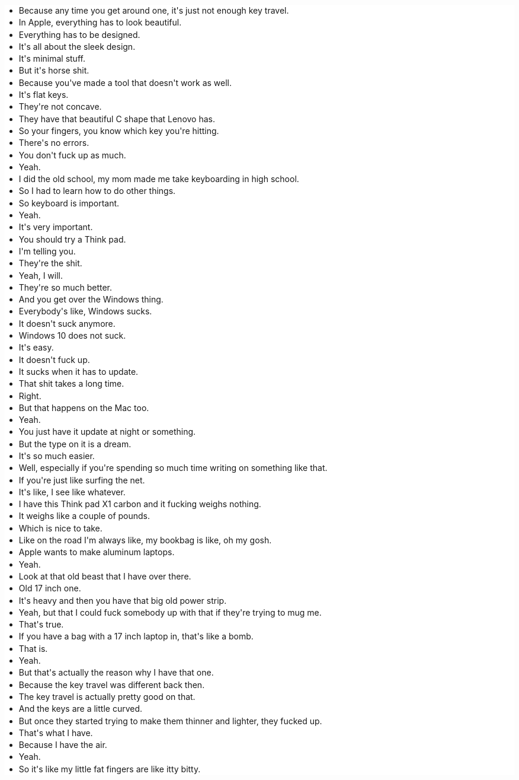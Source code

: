 *  Because any time you get around one, it's just not enough key travel.
*  In Apple, everything has to look beautiful.
*  Everything has to be designed.
*  It's all about the sleek design.
*  It's minimal stuff.
*  But it's horse shit.
*  Because you've made a tool that doesn't work as well.
*  It's flat keys.
*  They're not concave.
*  They have that beautiful C shape that Lenovo has.
*  So your fingers, you know which key you're hitting.
*  There's no errors.
*  You don't fuck up as much.
*  Yeah.
*  I did the old school, my mom made me take keyboarding in high school.
*  So I had to learn how to do other things.
*  So keyboard is important.
*  Yeah.
*  It's very important.
*  You should try a Think pad.
*  I'm telling you.
*  They're the shit.
*  Yeah, I will.
*  They're so much better.
*  And you get over the Windows thing.
*  Everybody's like, Windows sucks.
*  It doesn't suck anymore.
*  Windows 10 does not suck.
*  It's easy.
*  It doesn't fuck up.
*  It sucks when it has to update.
*  That shit takes a long time.
*  Right.
*  But that happens on the Mac too.
*  Yeah.
*  You just have it update at night or something.
*  But the type on it is a dream.
*  It's so much easier.
*  Well, especially if you're spending so much time writing on something like that.
*  If you're just like surfing the net.
*  It's like, I see like whatever.
*  I have this Think pad X1 carbon and it fucking weighs nothing.
*  It weighs like a couple of pounds.
*  Which is nice to take.
*  Like on the road I'm always like, my bookbag is like, oh my gosh.
*  Apple wants to make aluminum laptops.
*  Yeah.
*  Look at that old beast that I have over there.
*  Old 17 inch one.
*  It's heavy and then you have that big old power strip.
*  Yeah, but that I could fuck somebody up with that if they're trying to mug me.
*  That's true.
*  If you have a bag with a 17 inch laptop in, that's like a bomb.
*  That is.
*  Yeah.
*  But that's actually the reason why I have that one.
*  Because the key travel was different back then.
*  The key travel is actually pretty good on that.
*  And the keys are a little curved.
*  But once they started trying to make them thinner and lighter, they fucked up.
*  That's what I have.
*  Because I have the air.
*  Yeah.
*  So it's like my little fat fingers are like itty bitty.